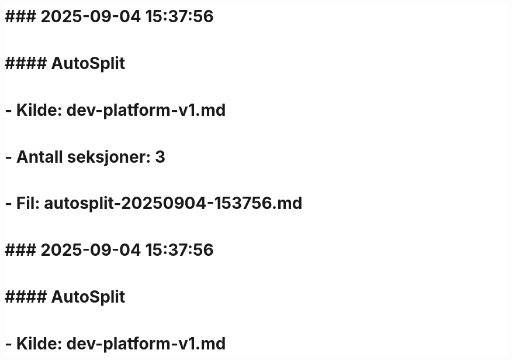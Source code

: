 #

# \### 2025-09-04 15:37:56

# \#### AutoSplit

# \- Kilde: dev-platform-v1.md

# \- Antall seksjoner: 3

# \- Fil: autosplit-20250904-153756.md

#

#

#

#

# \### 2025-09-04 15:37:56

# \#### AutoSplit

# \- Kilde: dev-platform-v1.md

